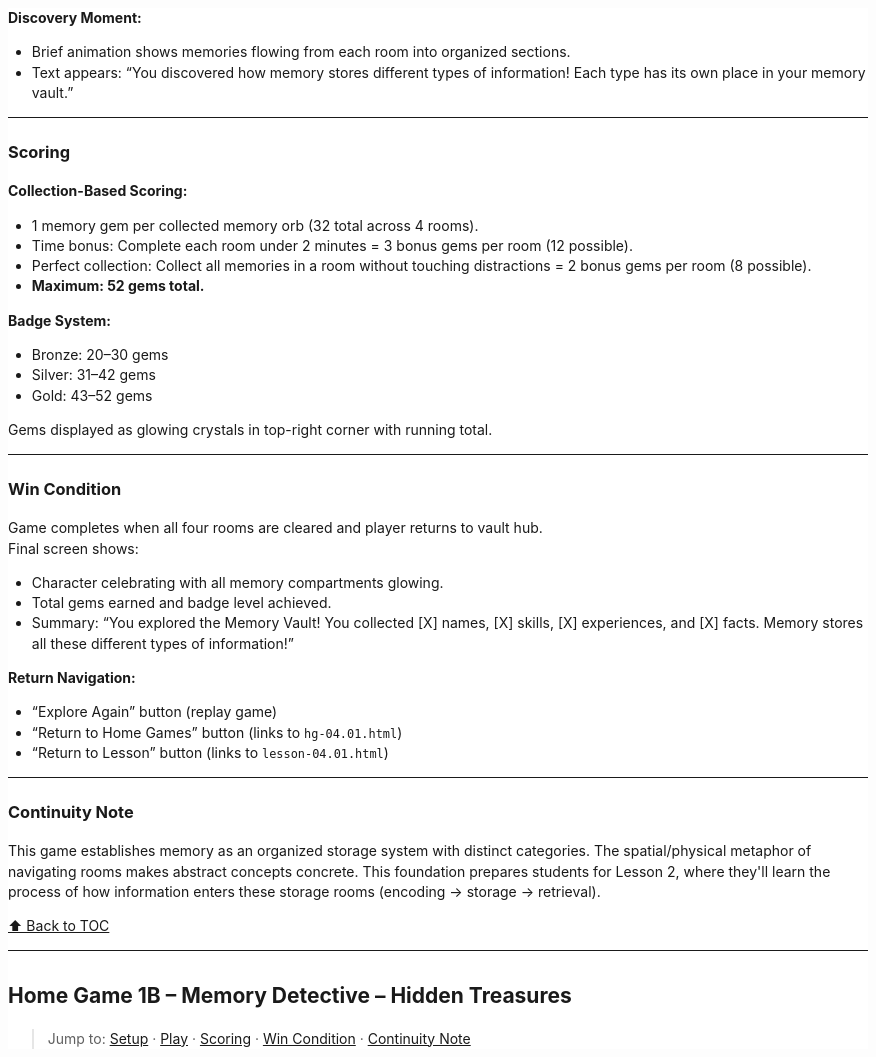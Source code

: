 **Discovery Moment:**
- Brief animation shows memories flowing from each room into organized sections.  
- Text appears: “You discovered how memory stores different types of information! Each type has its own place in your memory vault.”  

---

### Scoring
**Collection-Based Scoring:**
- 1 memory gem per collected memory orb (32 total across 4 rooms).  
- Time bonus: Complete each room under 2 minutes = 3 bonus gems per room (12 possible).  
- Perfect collection: Collect all memories in a room without touching distractions = 2 bonus gems per room (8 possible).  
- **Maximum: 52 gems total.**

**Badge System:**  
- Bronze: 20–30 gems  
- Silver: 31–42 gems  
- Gold: 43–52 gems  

Gems displayed as glowing crystals in top-right corner with running total.

---

### Win Condition
Game completes when all four rooms are cleared and player returns to vault hub.  
Final screen shows:
- Character celebrating with all memory compartments glowing.  
- Total gems earned and badge level achieved.  
- Summary: “You explored the Memory Vault! You collected [X] names, [X] skills, [X] experiences, and [X] facts. Memory stores all these different types of information!”  

**Return Navigation:**
- “Explore Again” button (replay game)  
- “Return to Home Games” button (links to `hg-04.01.html`)  
- “Return to Lesson” button (links to `lesson-04.01.html`)  

---

### Continuity Note
This game establishes memory as an organized storage system with distinct categories. The spatial/physical metaphor of navigating rooms makes abstract concepts concrete. This foundation prepares students for Lesson 2, where they'll learn the process of how information enters these storage rooms (encoding → storage → retrieval).

[⬆ Back to TOC](#table-of-contents)

---

## Home Game 1B – Memory Detective – Hidden Treasures
> Jump to: [Setup](#setup-1) · [Play](#play-1) · [Scoring](#scoring-1) · [Win Condition](#win-condition-1) · [Continuity Note](#continuity-note-1)
